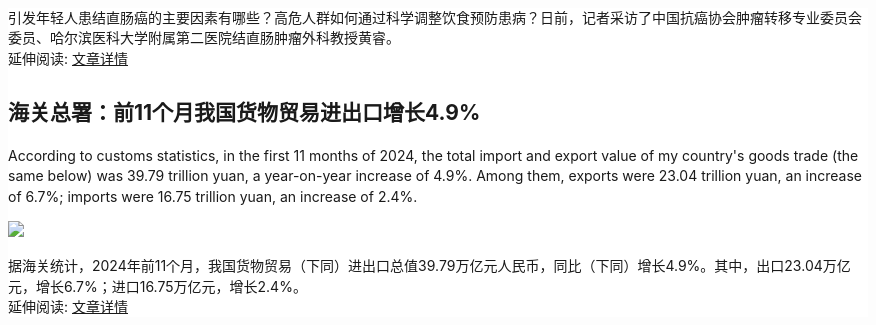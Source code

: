 引发年轻人患结直肠癌的主要因素有哪些？高危人群如何通过科学调整饮食预防患病？日前，记者采访了中国抗癌协会肿瘤转移专业委员会委员、哈尔滨医科大学附属第二医院结直肠肿瘤外科教授黄睿。   
延伸阅读: [文章详情](https://news.cctv.com/2024/12/10/ARTIgiv3aYBvBMzmz4MAMTie241210.shtml)   

<qrcode title="结直肠癌为何“找上”年轻人" image="https://p3.img.cctvpic.com/photoworkspace/2024/12/10/2024121010494052660.jpg" />   

## 海关总署：前11个月我国货物贸易进出口增长4.9%   
According to customs statistics, in the first 11 months of 2024, the total import and export value of my country's goods trade (the same below) was 39.79 trillion yuan, a year-on-year increase of 4.9%. Among them, exports were 23.04 trillion yuan, an increase of 6.7%; imports were 16.75 trillion yuan, an increase of 2.4%.   

<img src="https://p3.img.cctvpic.com/photoworkspace/2024/12/10/2024121011020717412.jpg" />   

据海关统计，2024年前11个月，我国货物贸易（下同）进出口总值39.79万亿元人民币，同比（下同）增长4.9%。其中，出口23.04万亿元，增长6.7%；进口16.75万亿元，增长2.4%。   
延伸阅读: [文章详情](https://news.cctv.com/2024/12/10/ARTIsWDf7E6m65tgI10ZAWfU241210.shtml)   

<qrcode title="海关总署：前11个月我国货物贸易进出口增长4.9%" image="https://p3.img.cctvpic.com/photoworkspace/2024/12/10/2024121011020717412.jpg" />   

